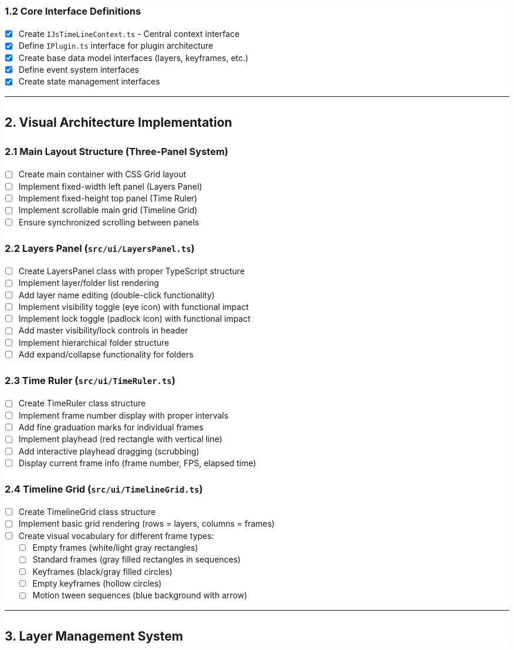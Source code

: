 ### 1.2 Core Interface Definitions
- [X] Create `IJsTimeLineContext.ts` - Central context interface
- [X] Define `IPlugin.ts` interface for plugin architecture
- [X] Create base data model interfaces (layers, keyframes, etc.)
- [X] Define event system interfaces
- [X] Create state management interfaces

---

## 2. Visual Architecture Implementation

### 2.1 Main Layout Structure (Three-Panel System)
- [ ] Create main container with CSS Grid layout
- [ ] Implement fixed-width left panel (Layers Panel)
- [ ] Implement fixed-height top panel (Time Ruler)
- [ ] Implement scrollable main grid (Timeline Grid)
- [ ] Ensure synchronized scrolling between panels

### 2.2 Layers Panel (`src/ui/LayersPanel.ts`)
- [ ] Create LayersPanel class with proper TypeScript structure
- [ ] Implement layer/folder list rendering
- [ ] Add layer name editing (double-click functionality)
- [ ] Implement visibility toggle (eye icon) with functional impact
- [ ] Implement lock toggle (padlock icon) with functional impact
- [ ] Add master visibility/lock controls in header
- [ ] Implement hierarchical folder structure
- [ ] Add expand/collapse functionality for folders

### 2.3 Time Ruler (`src/ui/TimeRuler.ts`)
- [ ] Create TimeRuler class structure
- [ ] Implement frame number display with proper intervals
- [ ] Add fine graduation marks for individual frames
- [ ] Implement playhead (red rectangle with vertical line)
- [ ] Add interactive playhead dragging (scrubbing)
- [ ] Display current frame info (frame number, FPS, elapsed time)

### 2.4 Timeline Grid (`src/ui/TimelineGrid.ts`)
- [ ] Create TimelineGrid class structure
- [ ] Implement basic grid rendering (rows = layers, columns = frames)
- [ ] Create visual vocabulary for different frame types:
  - [ ] Empty frames (white/light gray rectangles)
  - [ ] Standard frames (gray filled rectangles in sequences)
  - [ ] Keyframes (black/gray filled circles)
  - [ ] Empty keyframes (hollow circles)
  - [ ] Motion tween sequences (blue background with arrow)

---

## 3. Layer Management System
